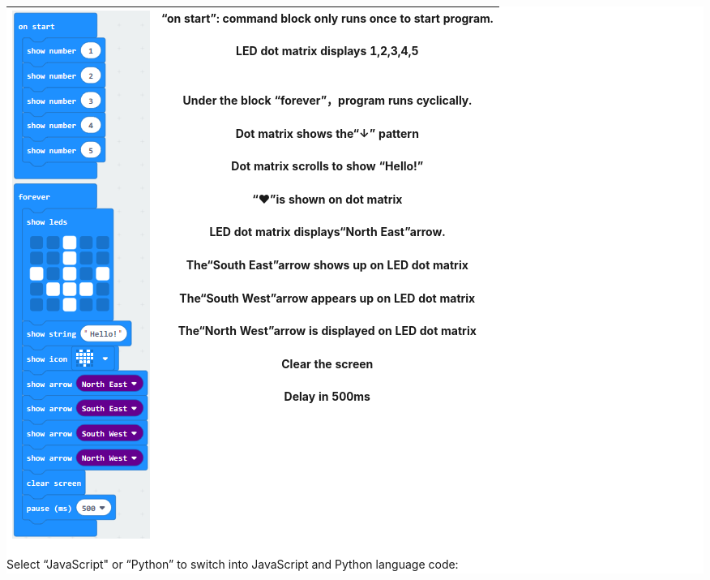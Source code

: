 | ![](media/20fed03d66e92ef565333d6f060b1267.png) | “on start”: command block only runs once to start program.<br /><br />LED dot matrix displays 1,2,3,4,5<br /><br /><br />Under the block “forever”，program runs cyclically.<br /><br />Dot matrix shows the“↓” pattern<br /><br />Dot matrix scrolls to show “Hello!”<br /><br />“❤”is shown on dot matrix<br /><br />LED dot matrix displays“North East”arrow.<br /><br />The“South East”arrow shows up on LED dot matrix<br /><br />The“South West”arrow appears up on LED dot matrix<br /><br />The“North West”arrow is displayed on LED dot matrix<br /><br />Clear the screen<br /><br />Delay in 500ms |
| ----------------------------------------------- | ------------------------------------------------------------ |

Select “JavaScript" or “Python” to switch into JavaScript and Python language code:
